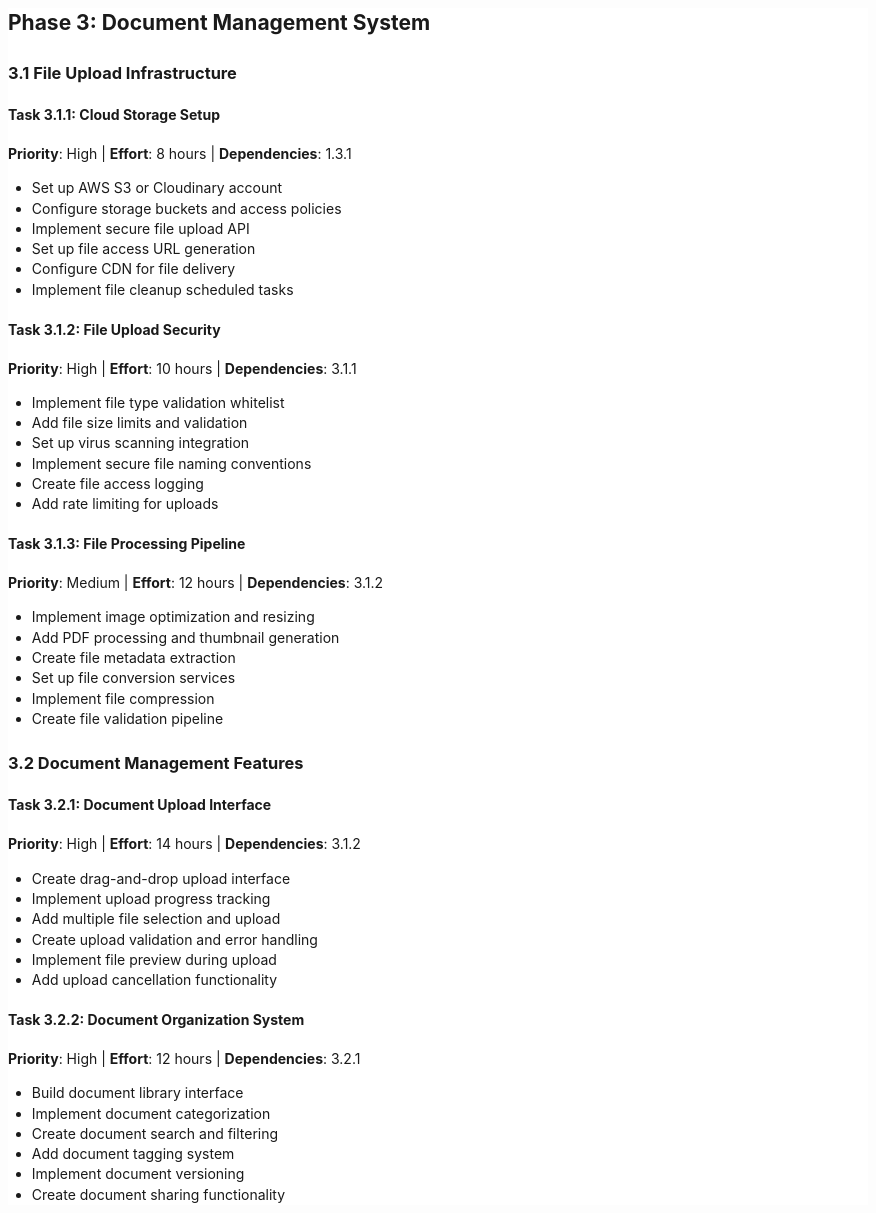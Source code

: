 ## Phase 3: Document Management System

### 3.1 File Upload Infrastructure

#### Task 3.1.1: Cloud Storage Setup
**Priority**: High | **Effort**: 8 hours | **Dependencies**: 1.3.1
- Set up AWS S3 or Cloudinary account
- Configure storage buckets and access policies
- Implement secure file upload API
- Set up file access URL generation
- Configure CDN for file delivery
- Implement file cleanup scheduled tasks

#### Task 3.1.2: File Upload Security
**Priority**: High | **Effort**: 10 hours | **Dependencies**: 3.1.1
- Implement file type validation whitelist
- Add file size limits and validation
- Set up virus scanning integration
- Implement secure file naming conventions
- Create file access logging
- Add rate limiting for uploads

#### Task 3.1.3: File Processing Pipeline
**Priority**: Medium | **Effort**: 12 hours | **Dependencies**: 3.1.2
- Implement image optimization and resizing
- Add PDF processing and thumbnail generation
- Create file metadata extraction
- Set up file conversion services
- Implement file compression
- Create file validation pipeline

### 3.2 Document Management Features

#### Task 3.2.1: Document Upload Interface
**Priority**: High | **Effort**: 14 hours | **Dependencies**: 3.1.2
- Create drag-and-drop upload interface
- Implement upload progress tracking
- Add multiple file selection and upload
- Create upload validation and error handling
- Implement file preview during upload
- Add upload cancellation functionality

#### Task 3.2.2: Document Organization System
**Priority**: High | **Effort**: 12 hours | **Dependencies**: 3.2.1
- Build document library interface
- Implement document categorization
- Create document search and filtering
- Add document tagging system
- Implement document versioning
- Create document sharing functionality
